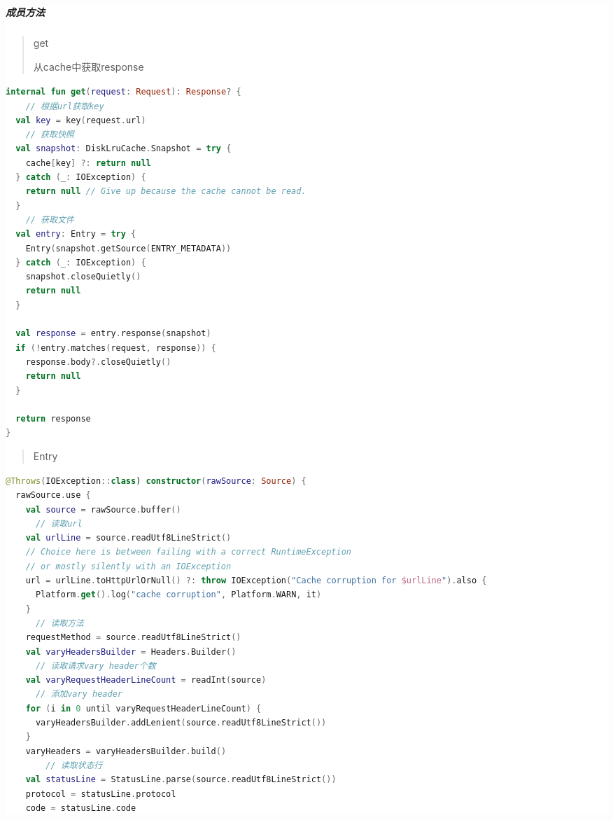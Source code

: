 



##### 成员方法



> get
>
> 从cache中获取response

```kotlin
internal fun get(request: Request): Response? {
    // 根据url获取key
  val key = key(request.url)
    // 获取快照
  val snapshot: DiskLruCache.Snapshot = try {
    cache[key] ?: return null
  } catch (_: IOException) {
    return null // Give up because the cache cannot be read.
  }
	// 获取文件
  val entry: Entry = try {
    Entry(snapshot.getSource(ENTRY_METADATA))
  } catch (_: IOException) {
    snapshot.closeQuietly()
    return null
  }

  val response = entry.response(snapshot)
  if (!entry.matches(request, response)) {
    response.body?.closeQuietly()
    return null
  }

  return response
}
```



> Entry

```kotlin
@Throws(IOException::class) constructor(rawSource: Source) {
  rawSource.use {
    val source = rawSource.buffer()
      // 读取url
    val urlLine = source.readUtf8LineStrict()
    // Choice here is between failing with a correct RuntimeException
    // or mostly silently with an IOException
    url = urlLine.toHttpUrlOrNull() ?: throw IOException("Cache corruption for $urlLine").also {
      Platform.get().log("cache corruption", Platform.WARN, it)
    }
      // 读取方法
    requestMethod = source.readUtf8LineStrict()
    val varyHeadersBuilder = Headers.Builder()
      // 读取请求vary header个数
    val varyRequestHeaderLineCount = readInt(source)
      // 添加vary header
    for (i in 0 until varyRequestHeaderLineCount) {
      varyHeadersBuilder.addLenient(source.readUtf8LineStrict())
    }
    varyHeaders = varyHeadersBuilder.build()
		// 读取状态行
    val statusLine = StatusLine.parse(source.readUtf8LineStrict())
    protocol = statusLine.protocol
    code = statusLine.code
```
